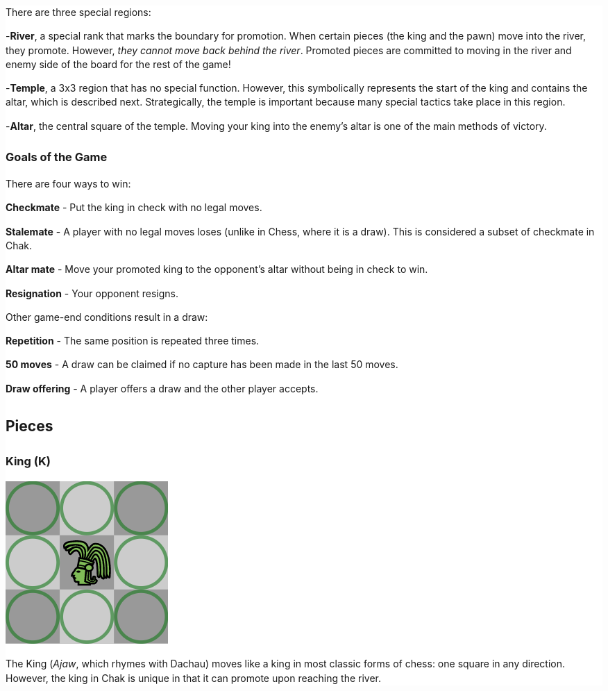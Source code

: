 There are three special regions:

-**River**, a special rank that marks the boundary for promotion. When certain pieces (the king and the pawn) move into the river, they promote. However, *they cannot move back behind the river*. Promoted pieces are committed to moving in the river and enemy side of the board for the rest of the game!

-**Temple**, a 3x3 region that has no special function. However, this symbolically represents the start of the king and contains the altar, which is described next. Strategically, the temple is important because many special tactics take place in this region.

-**Altar**, the central square of the temple. Moving your king into the enemy’s altar is one of the main methods of victory.

### Goals of the Game

There are four ways to win:

**Checkmate** - Put the king in check with no legal moves.

**Stalemate** - A player with no legal moves loses (unlike in Chess, where it is a draw). This is considered a subset of checkmate in Chak.

**Altar mate** - Move your promoted king to the opponent’s altar without being in check to win.

**Resignation** - Your opponent resigns.

Other game-end conditions result in a draw:

**Repetition** - The same position is repeated three times.

**50 moves** - A draw can be claimed if no capture has been made in the last 50 moves.

**Draw offering** - A player offers a draw and the other player accepts.


## Pieces

### King (K)
![King](https://github.com/gbtami/pychess-variants/blob/master/static/images/ChakGuide/ChakKing.png)

The King (*Ajaw*, which rhymes with Dachau) moves like a king in most classic forms of chess: one square in any direction. However, the king in Chak is unique in that it can promote upon reaching the river.
